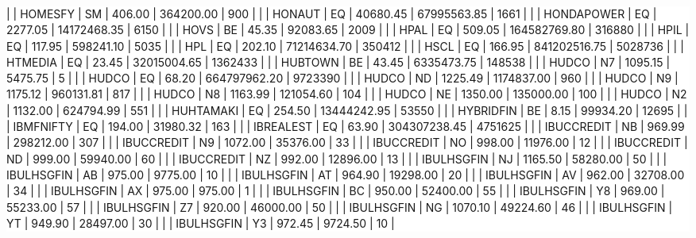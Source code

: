 |  | HOMESFY | SM | 406.00 | 364200.00 | 900 |
|  | HONAUT | EQ | 40680.45 | 67995563.85 | 1661 |
|  | HONDAPOWER | EQ | 2277.05 | 14172468.35 | 6150 |
|  | HOVS | BE | 45.35 | 92083.65 | 2009 |
|  | HPAL | EQ | 509.05 | 164582769.80 | 316880 |
|  | HPIL | EQ | 117.95 | 598241.10 | 5035 |
|  | HPL | EQ | 202.10 | 71214634.70 | 350412 |
|  | HSCL | EQ | 166.95 | 841202516.75 | 5028736 |
|  | HTMEDIA | EQ | 23.45 | 32015004.65 | 1362433 |
|  | HUBTOWN | BE | 43.45 | 6335473.75 | 148538 |
|  | HUDCO | N7 | 1095.15 | 5475.75 | 5 |
|  | HUDCO | EQ | 68.20 | 664797962.20 | 9723390 |
|  | HUDCO | ND | 1225.49 | 1174837.00 | 960 |
|  | HUDCO | N9 | 1175.12 | 960131.81 | 817 |
|  | HUDCO | N8 | 1163.99 | 121054.60 | 104 |
|  | HUDCO | NE | 1350.00 | 135000.00 | 100 |
|  | HUDCO | N2 | 1132.00 | 624794.99 | 551 |
|  | HUHTAMAKI | EQ | 254.50 | 13444242.95 | 53550 |
|  | HYBRIDFIN | BE | 8.15 | 99934.20 | 12695 |
|  | IBMFNIFTY | EQ | 194.00 | 31980.32 | 163 |
|  | IBREALEST | EQ | 63.90 | 304307238.45 | 4751625 |
|  | IBUCCREDIT | NB | 969.99 | 298212.00 | 307 |
|  | IBUCCREDIT | N9 | 1072.00 | 35376.00 | 33 |
|  | IBUCCREDIT | NO | 998.00 | 11976.00 | 12 |
|  | IBUCCREDIT | ND | 999.00 | 59940.00 | 60 |
|  | IBUCCREDIT | NZ | 992.00 | 12896.00 | 13 |
|  | IBULHSGFIN | NJ | 1165.50 | 58280.00 | 50 |
|  | IBULHSGFIN | AB | 975.00 | 9775.00 | 10 |
|  | IBULHSGFIN | AT | 964.90 | 19298.00 | 20 |
|  | IBULHSGFIN | AV | 962.00 | 32708.00 | 34 |
|  | IBULHSGFIN | AX | 975.00 | 975.00 | 1 |
|  | IBULHSGFIN | BC | 950.00 | 52400.00 | 55 |
|  | IBULHSGFIN | Y8 | 969.00 | 55233.00 | 57 |
|  | IBULHSGFIN | Z7 | 920.00 | 46000.00 | 50 |
|  | IBULHSGFIN | NG | 1070.10 | 49224.60 | 46 |
|  | IBULHSGFIN | YT | 949.90 | 28497.00 | 30 |
|  | IBULHSGFIN | Y3 | 972.45 | 9724.50 | 10 |